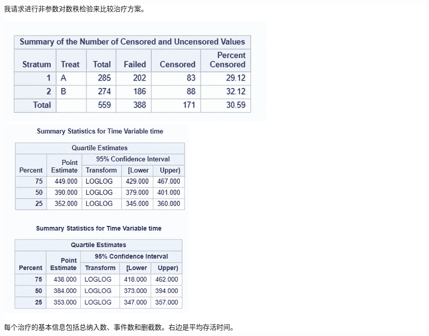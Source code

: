 我请求进行非参数对数秩检验来比较治疗方案。

![](img/d20cec286ed5a0766e4acf80220cb98f.png)![](img/7bd93066eaca7d289194d06fd57d853c.png)

每个治疗的基本信息包括总纳入数、事件数和删截数。右边是平均存活时间。
